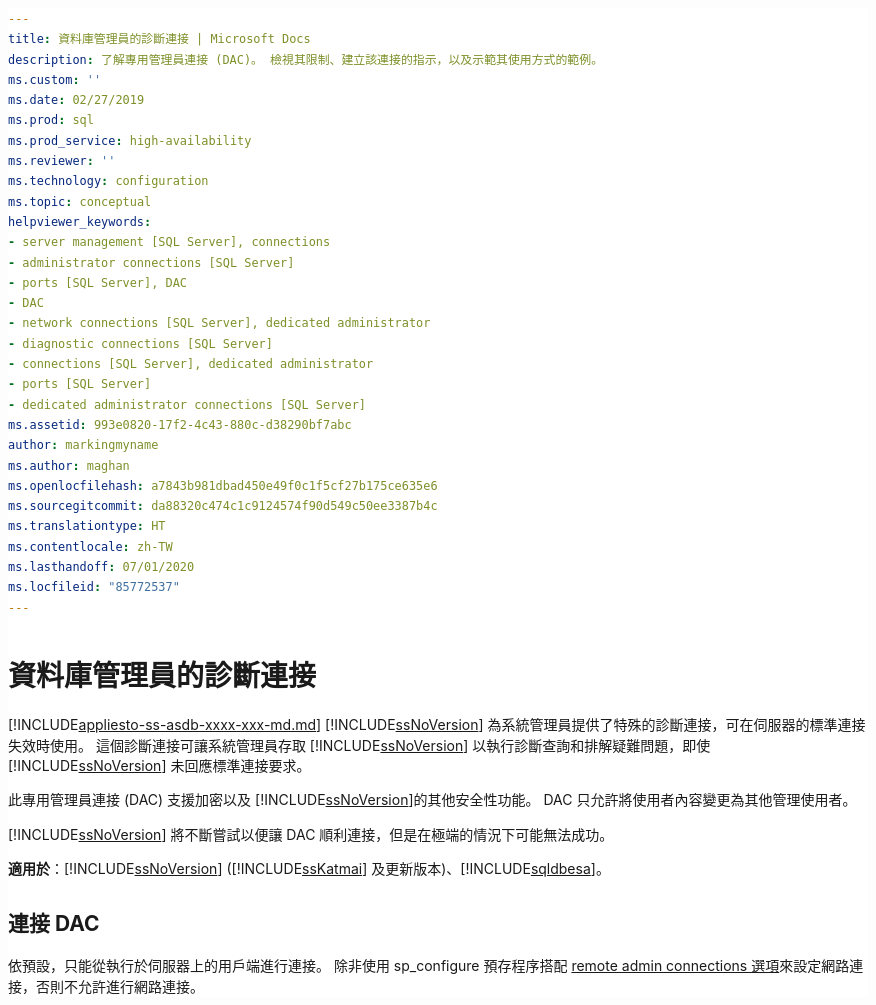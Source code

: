 ```yaml
---
title: 資料庫管理員的診斷連接 | Microsoft Docs
description: 了解專用管理員連接 (DAC)。 檢視其限制、建立該連接的指示，以及示範其使用方式的範例。
ms.custom: ''
ms.date: 02/27/2019
ms.prod: sql
ms.prod_service: high-availability
ms.reviewer: ''
ms.technology: configuration
ms.topic: conceptual
helpviewer_keywords:
- server management [SQL Server], connections
- administrator connections [SQL Server]
- ports [SQL Server], DAC
- DAC
- network connections [SQL Server], dedicated administrator
- diagnostic connections [SQL Server]
- connections [SQL Server], dedicated administrator
- ports [SQL Server]
- dedicated administrator connections [SQL Server]
ms.assetid: 993e0820-17f2-4c43-880c-d38290bf7abc
author: markingmyname
ms.author: maghan
ms.openlocfilehash: a7843b981dbad450e49f0c1f5cf27b175ce635e6
ms.sourcegitcommit: da88320c474c1c9124574f90d549c50ee3387b4c
ms.translationtype: HT
ms.contentlocale: zh-TW
ms.lasthandoff: 07/01/2020
ms.locfileid: "85772537"
---
```

# <a name="diagnostic-connection-for-database-administrators"></a>資料庫管理員的診斷連接
[!INCLUDE[appliesto-ss-asdb-xxxx-xxx-md.md](../../includes/applies-to-version/sql-asdb.md)]
  [!INCLUDE[ssNoVersion](../../includes/ssnoversion-md.md)] 為系統管理員提供了特殊的診斷連接，可在伺服器的標準連接失效時使用。 這個診斷連接可讓系統管理員存取 [!INCLUDE[ssNoVersion](../../includes/ssnoversion-md.md)] 以執行診斷查詢和排解疑難問題，即使 [!INCLUDE[ssNoVersion](../../includes/ssnoversion-md.md)] 未回應標準連接要求。  
  
 此專用管理員連接 (DAC) 支援加密以及 [!INCLUDE[ssNoVersion](../../includes/ssnoversion-md.md)]的其他安全性功能。 DAC 只允許將使用者內容變更為其他管理使用者。  
  
 [!INCLUDE[ssNoVersion](../../includes/ssnoversion-md.md)] 將不斷嘗試以便讓 DAC 順利連接，但是在極端的情況下可能無法成功。  
  
**適用於**：[!INCLUDE[ssNoVersion](../../includes/ssnoversion-md.md)] ([!INCLUDE[ssKatmai](../../includes/sskatmai-md.md)] 及更新版本)、[!INCLUDE[sqldbesa](../../includes/sqldbesa-md.md)]。  
  
## <a name="connecting-with-dac"></a>連接 DAC  
 依預設，只能從執行於伺服器上的用戶端進行連接。 除非使用 sp_configure 預存程序搭配 [remote admin connections 選項](../../database-engine/configure-windows/remote-admin-connections-server-configuration-option.md)來設定網路連接，否則不允許進行網路連接。  
  